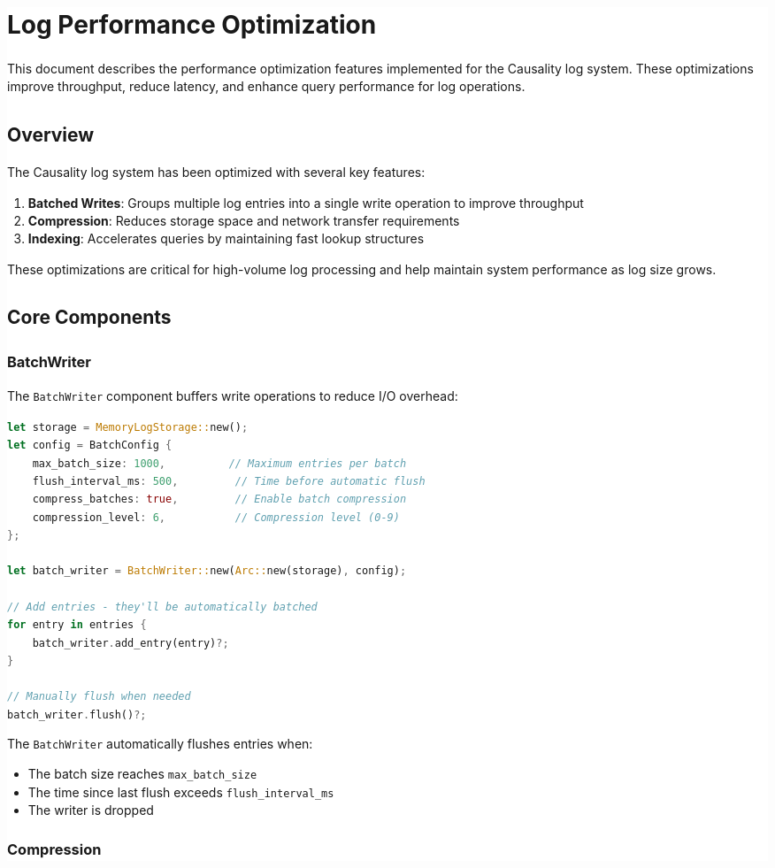


# Log Performance Optimization

This document describes the performance optimization features implemented for the Causality log system. These optimizations improve throughput, reduce latency, and enhance query performance for log operations.

## Overview

The Causality log system has been optimized with several key features:

1. **Batched Writes**: Groups multiple log entries into a single write operation to improve throughput
2. **Compression**: Reduces storage space and network transfer requirements
3. **Indexing**: Accelerates queries by maintaining fast lookup structures

These optimizations are critical for high-volume log processing and help maintain system performance as log size grows.

## Core Components

### BatchWriter

The `BatchWriter` component buffers write operations to reduce I/O overhead:

```rust
let storage = MemoryLogStorage::new();
let config = BatchConfig {
    max_batch_size: 1000,          // Maximum entries per batch
    flush_interval_ms: 500,         // Time before automatic flush
    compress_batches: true,         // Enable batch compression
    compression_level: 6,           // Compression level (0-9)
};

let batch_writer = BatchWriter::new(Arc::new(storage), config);

// Add entries - they'll be automatically batched
for entry in entries {
    batch_writer.add_entry(entry)?;
}

// Manually flush when needed
batch_writer.flush()?;
```

The `BatchWriter` automatically flushes entries when:
- The batch size reaches `max_batch_size`
- The time since last flush exceeds `flush_interval_ms`
- The writer is dropped

### Compression
